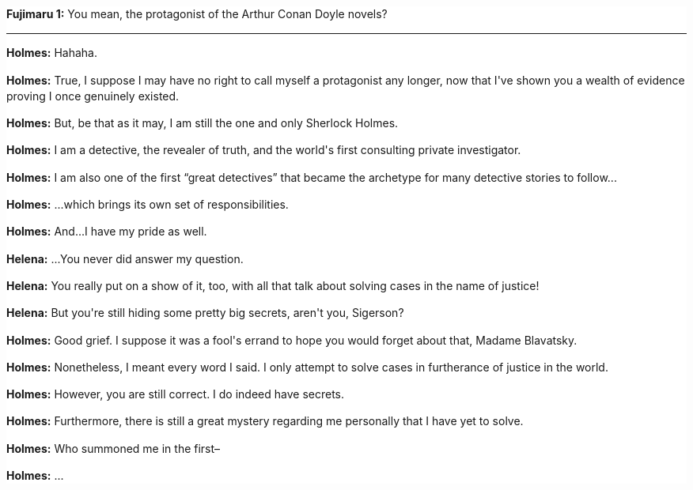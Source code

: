 **Fujimaru 1:**
You mean, the protagonist of the Arthur Conan Doyle novels?


---

**Holmes:**
Hahaha.

**Holmes:**
True, I suppose I may have no right to call myself a protagonist any longer, now that I've shown you a wealth of evidence proving I once genuinely existed.

**Holmes:**
But, be that as it may,
I am still the one and only Sherlock Holmes.

**Holmes:**
I am a detective, the revealer of truth, and the world's first consulting private investigator.

**Holmes:**
I am also one of the first “great detectives” that became the archetype for many detective stories to follow...

**Holmes:**
...which brings its own set of responsibilities.

**Holmes:**
And...I have my pride as well.

**Helena:**
...You never did answer my question.

**Helena:**
You really put on a show of it, too, with all that talk about solving cases in the name of justice!

**Helena:**
But you're still hiding some pretty big secrets,
aren't you, Sigerson?

**Holmes:**
Good grief. I suppose it was a fool's errand to hope you would forget about that, Madame Blavatsky.

**Holmes:**
Nonetheless, I meant every word I said. I only attempt to solve cases in furtherance of justice in the world.

**Holmes:**
However, you are still correct.
I do indeed have secrets.

**Holmes:**
Furthermore, there is still a great mystery regarding me personally that I have yet to solve.

**Holmes:**
Who summoned me in the first&ndash;

**Holmes:**
...

